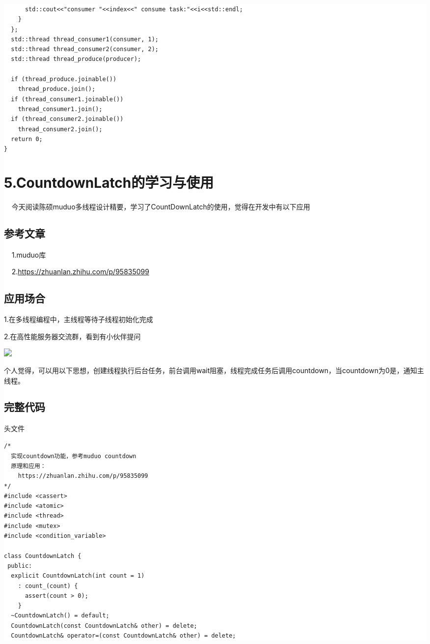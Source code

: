```
      std::cout<<"consumer "<<index<<" consume task:"<<i<<std::endl;
    }   
  };
  std::thread thread_consumer1(consumer, 1);
  std::thread thread_consumer2(consumer, 2);
  std::thread thread_produce(producer);

  if (thread_produce.joinable())
    thread_produce.join();
  if (thread_consumer1.joinable())
    thread_consumer1.join();
  if (thread_consumer2.joinable())
    thread_consumer2.join();
  return 0;
}
```

# 5.CountdownLatch的学习与使用

    今天阅读陈硕muduo多线程设计精要，学习了CountDownLatch的使用，觉得在开发中有以下应用

## 参考文章

    1.muduo库

    2.https://zhuanlan.zhihu.com/p/95835099

## 应用场合

1.在多线程编程中，主线程等待子线程初始化完成

2.在高性能服务器交流群，看到有小伙伴提问

![](/Users/chen/Library/Application%20Support/marktext/images/2020-07-23-14-47-59-image.png)

个人觉得，可以用以下思想，创建线程执行后台任务，前台调用wait阻塞，线程完成任务后调用countdown，当countdown为0是，通知主线程。

## 完整代码

头文件

```
/*
  实现countdown功能，参考muduo countdown
  原理和应用：
    https://zhuanlan.zhihu.com/p/95835099
*/
#include <cassert>
#include <atomic>
#include <thread>
#include <mutex>
#include <condition_variable>

class CountdownLatch {
 public:
  explicit CountdownLatch(int count = 1) 
    : count_(count) { 
      assert(count > 0); 
    }
  ~CountdownLatch() = default;
  CountdownLatch(const CountdownLatch& other) = delete;
  CountdownLatch& operator=(const CountdownLatch& other) = delete;

```